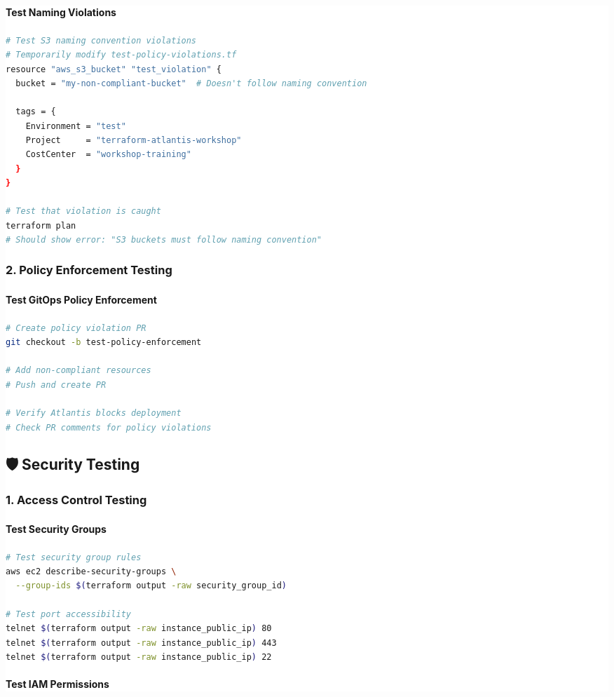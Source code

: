 #### **Test Naming Violations**

```bash
# Test S3 naming convention violations
# Temporarily modify test-policy-violations.tf
resource "aws_s3_bucket" "test_violation" {
  bucket = "my-non-compliant-bucket"  # Doesn't follow naming convention

  tags = {
    Environment = "test"
    Project     = "terraform-atlantis-workshop"
    CostCenter  = "workshop-training"
  }
}

# Test that violation is caught
terraform plan
# Should show error: "S3 buckets must follow naming convention"
```

### **2. Policy Enforcement Testing**

#### **Test GitOps Policy Enforcement**

```bash
# Create policy violation PR
git checkout -b test-policy-enforcement

# Add non-compliant resources
# Push and create PR

# Verify Atlantis blocks deployment
# Check PR comments for policy violations
```

## 🛡️ Security Testing

### **1. Access Control Testing**

#### **Test Security Groups**

```bash
# Test security group rules
aws ec2 describe-security-groups \
  --group-ids $(terraform output -raw security_group_id)

# Test port accessibility
telnet $(terraform output -raw instance_public_ip) 80
telnet $(terraform output -raw instance_public_ip) 443
telnet $(terraform output -raw instance_public_ip) 22
```

#### **Test IAM Permissions**
